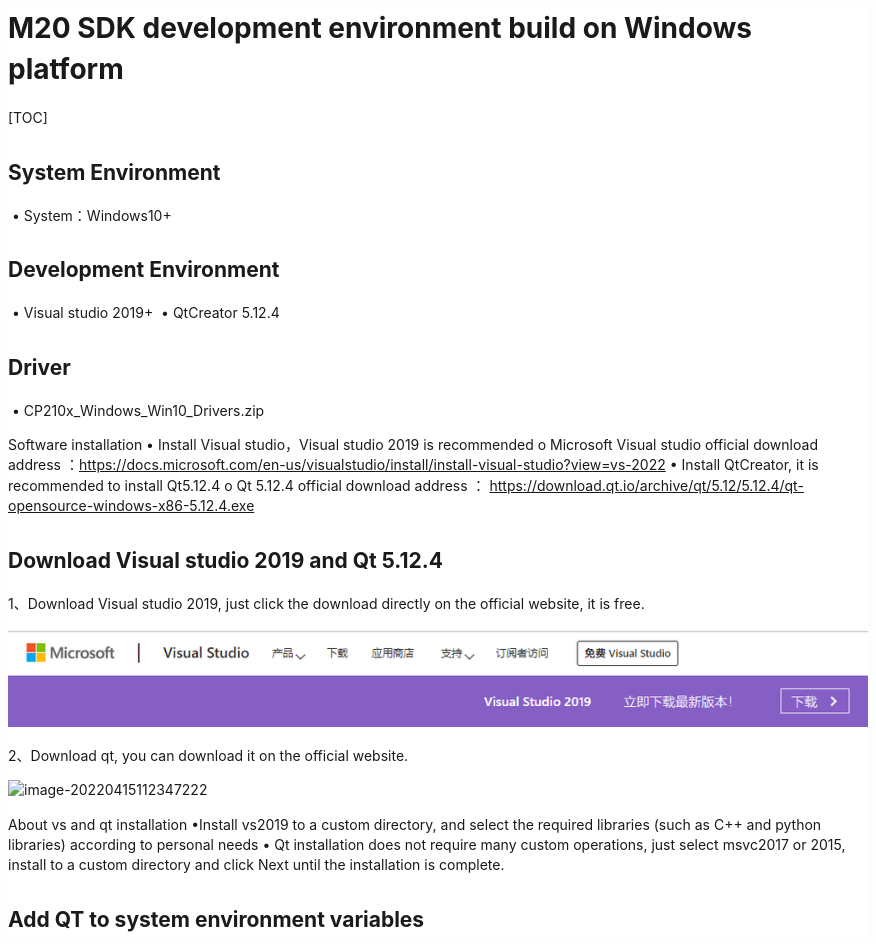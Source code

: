 # M20 SDK development environment build on Windows platform

[TOC]



## System Environment

​	•	System：Windows10+

## Development Environment

​	•	Visual studio 2019+
​	•	QtCreator 5.12.4

## Driver 

​	•	CP210x_Windows_Win10_Drivers.zip

Software installation
	•	Install Visual studio，Visual studio 2019 is recommended
		o	Microsoft Visual studio official download address ：https://docs.microsoft.com/en-us/visualstudio/install/install-visual-studio?view=vs-2022
	•	Install QtCreator, it is recommended to install Qt5.12.4 
		o	Qt 5.12.4 official download address ： https://download.qt.io/archive/qt/5.12/5.12.4/qt-opensource-windows-x86-5.12.4.exe

## Download Visual studio 2019 and Qt 5.12.4

1、Download Visual studio 2019, just click the download directly on the official website, it is free.

![image-20220415112226129](Images\image-20220415112226129.png)

2、Download qt, you can download it on the official website.

![image-20220415112347222](Images\image-20220415112347222.png)

About vs and qt installation
•Install vs2019 to a custom directory, and select the required libraries (such as C++ and python libraries) according to personal needs
• Qt installation does not require many custom operations, just select msvc2017 or 2015, install to a custom directory and click Next until the installation is complete.

## Add QT to system environment variables
